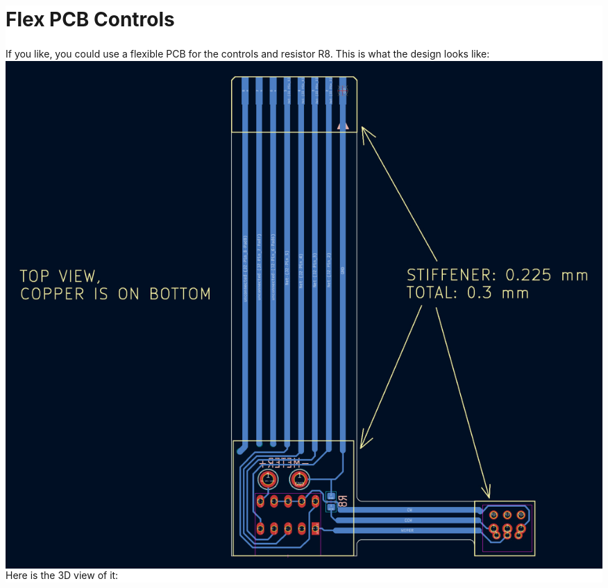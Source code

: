
# Flex PCB Controls
If you like, you could use a flexible PCB for the controls and resistor R8. This is what the design looks like:
<img width="100%" align="left" src="3d-renders/flex-layout.jpg">

Here is the 3D view of it: